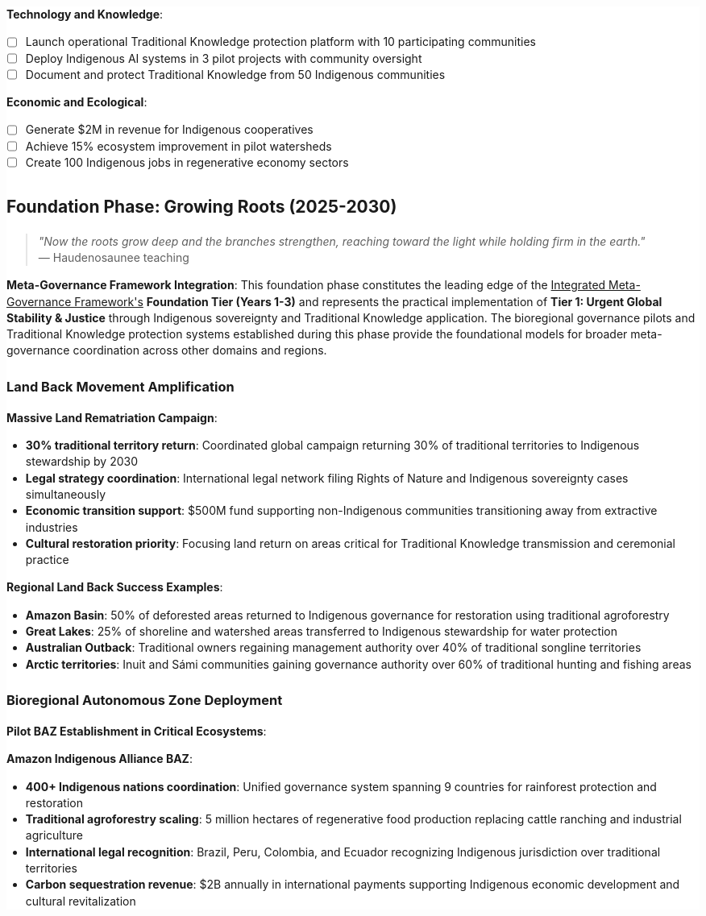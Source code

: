 **Technology and Knowledge**:
- [ ] Launch operational Traditional Knowledge protection platform with 10 participating communities
- [ ] Deploy Indigenous AI systems in 3 pilot projects with community oversight
- [ ] Document and protect Traditional Knowledge from 50 Indigenous communities

**Economic and Ecological**:
- [ ] Generate $2M in revenue for Indigenous cooperatives
- [ ] Achieve 15% ecosystem improvement in pilot watersheds
- [ ] Create 100 Indigenous jobs in regenerative economy sectors

## <a id="foundation-phase"></a>Foundation Phase: Growing Roots (2025-2030)

> *"Now the roots grow deep and the branches strengthen, reaching toward the light while holding firm in the earth."*  
> — Haudenosaunee teaching

**Meta-Governance Framework Integration**: This foundation phase constitutes the leading edge of the [Integrated Meta-Governance Framework's](/frameworks/meta-governance) **Foundation Tier (Years 1-3)** and represents the practical implementation of **Tier 1: Urgent Global Stability & Justice** through Indigenous sovereignty and Traditional Knowledge application. The bioregional governance pilots and Traditional Knowledge protection systems established during this phase provide the foundational models for broader meta-governance coordination across other domains and regions.

### Land Back Movement Amplification

**Massive Land Rematriation Campaign**:
- **30% traditional territory return**: Coordinated global campaign returning 30% of traditional territories to Indigenous stewardship by 2030
- **Legal strategy coordination**: International legal network filing Rights of Nature and Indigenous sovereignty cases simultaneously
- **Economic transition support**: $500M fund supporting non-Indigenous communities transitioning away from extractive industries
- **Cultural restoration priority**: Focusing land return on areas critical for Traditional Knowledge transmission and ceremonial practice

**Regional Land Back Success Examples**:
- **Amazon Basin**: 50% of deforested areas returned to Indigenous governance for restoration using traditional agroforestry
- **Great Lakes**: 25% of shoreline and watershed areas transferred to Indigenous stewardship for water protection
- **Australian Outback**: Traditional owners regaining management authority over 40% of traditional songline territories
- **Arctic territories**: Inuit and Sámi communities gaining governance authority over 60% of traditional hunting and fishing areas

### Bioregional Autonomous Zone Deployment

**Pilot BAZ Establishment in Critical Ecosystems**:

**Amazon Indigenous Alliance BAZ**:
- **400+ Indigenous nations coordination**: Unified governance system spanning 9 countries for rainforest protection and restoration
- **Traditional agroforestry scaling**: 5 million hectares of regenerative food production replacing cattle ranching and industrial agriculture
- **International legal recognition**: Brazil, Peru, Colombia, and Ecuador recognizing Indigenous jurisdiction over traditional territories
- **Carbon sequestration revenue**: $2B annually in international payments supporting Indigenous economic development and cultural revitalization
